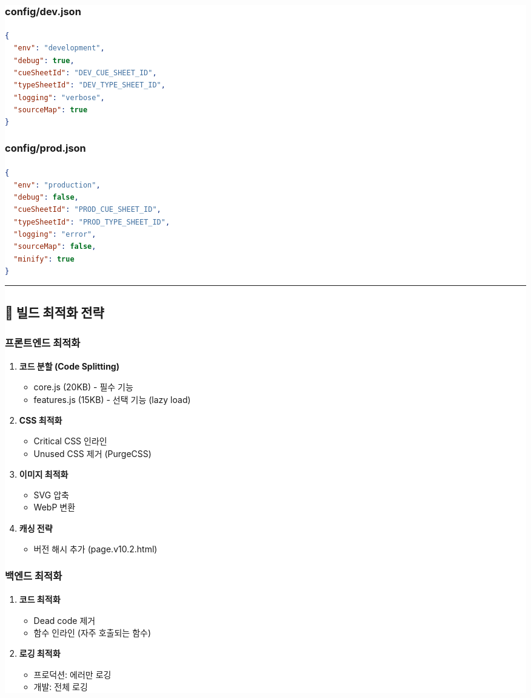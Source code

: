 ### config/dev.json
```json
{
  "env": "development",
  "debug": true,
  "cueSheetId": "DEV_CUE_SHEET_ID",
  "typeSheetId": "DEV_TYPE_SHEET_ID",
  "logging": "verbose",
  "sourceMap": true
}
```

### config/prod.json
```json
{
  "env": "production",
  "debug": false,
  "cueSheetId": "PROD_CUE_SHEET_ID",
  "typeSheetId": "PROD_TYPE_SHEET_ID",
  "logging": "error",
  "sourceMap": false,
  "minify": true
}
```

---

## 🎯 빌드 최적화 전략

### 프론트엔드 최적화

1. **코드 분할 (Code Splitting)**
   - core.js (20KB) - 필수 기능
   - features.js (15KB) - 선택 기능 (lazy load)

2. **CSS 최적화**
   - Critical CSS 인라인
   - Unused CSS 제거 (PurgeCSS)

3. **이미지 최적화**
   - SVG 압축
   - WebP 변환

4. **캐싱 전략**
   - 버전 해시 추가 (page.v10.2.html)

### 백엔드 최적화

1. **코드 최적화**
   - Dead code 제거
   - 함수 인라인 (자주 호출되는 함수)

2. **로깅 최적화**
   - 프로덕션: 에러만 로깅
   - 개발: 전체 로깅
